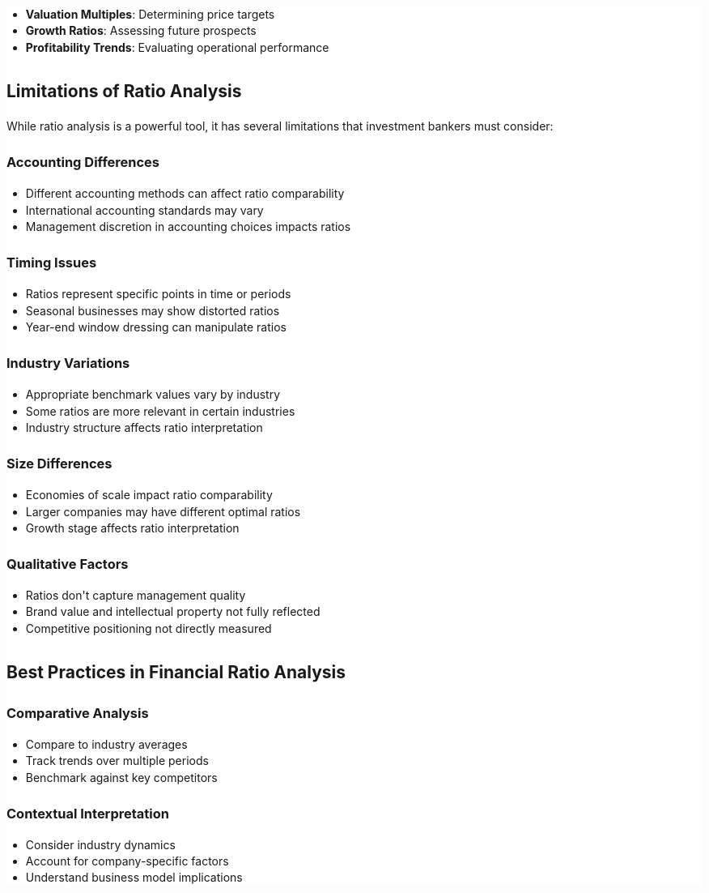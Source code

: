 - **Valuation Multiples**: Determining price targets
- **Growth Ratios**: Assessing future prospects
- **Profitability Trends**: Evaluating operational performance

## Limitations of Ratio Analysis

While ratio analysis is a powerful tool, it has several limitations that investment bankers must consider:

### Accounting Differences

- Different accounting methods can affect ratio comparability
- International accounting standards may vary
- Management discretion in accounting choices impacts ratios

### Timing Issues

- Ratios represent specific points in time or periods
- Seasonal businesses may show distorted ratios
- Year-end window dressing can manipulate ratios

### Industry Variations

- Appropriate benchmark values vary by industry
- Some ratios are more relevant in certain industries
- Industry structure affects ratio interpretation

### Size Differences

- Economies of scale impact ratio comparability
- Larger companies may have different optimal ratios
- Growth stage affects ratio interpretation

### Qualitative Factors

- Ratios don't capture management quality
- Brand value and intellectual property not fully reflected
- Competitive positioning not directly measured

## Best Practices in Financial Ratio Analysis

### Comparative Analysis

- Compare to industry averages
- Track trends over multiple periods
- Benchmark against key competitors

### Contextual Interpretation

- Consider industry dynamics
- Account for company-specific factors
- Understand business model implications
